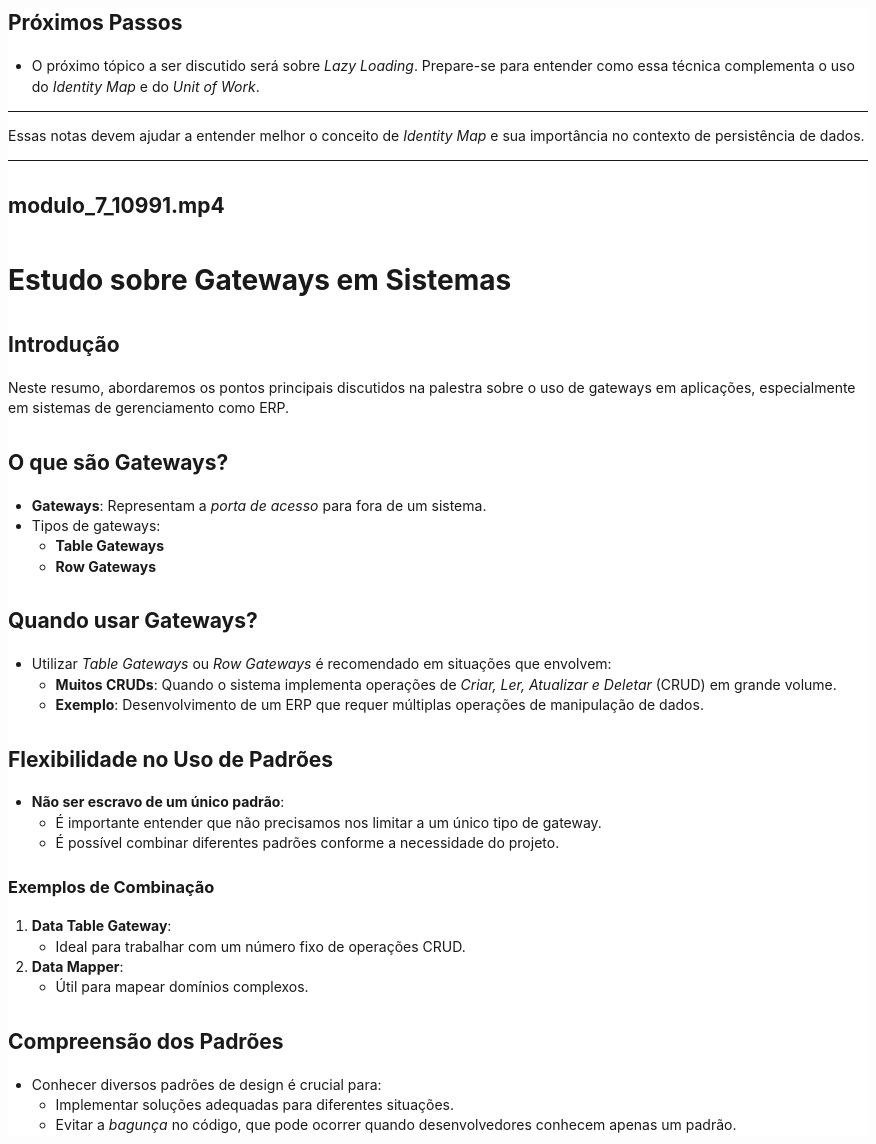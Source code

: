 ## Próximos Passos
- O próximo tópico a ser discutido será sobre *Lazy Loading*. Prepare-se para entender como essa técnica complementa o uso do *Identity Map* e do *Unit of Work*. 

---

Essas notas devem ajudar a entender melhor o conceito de *Identity Map* e sua importância no contexto de persistência de dados.



---

## modulo_7_10991.mp4

# Estudo sobre Gateways em Sistemas

## Introdução
Neste resumo, abordaremos os pontos principais discutidos na palestra sobre o uso de gateways em aplicações, especialmente em sistemas de gerenciamento como ERP.

## O que são Gateways?
- **Gateways**: Representam a *porta de acesso* para fora de um sistema.
- Tipos de gateways:
  - **Table Gateways**
  - **Row Gateways**

## Quando usar Gateways?
- Utilizar *Table Gateways* ou *Row Gateways* é recomendado em situações que envolvem:
  - **Muitos CRUDs**: Quando o sistema implementa operações de *Criar, Ler, Atualizar e Deletar* (CRUD) em grande volume.
  - **Exemplo**: Desenvolvimento de um ERP que requer múltiplas operações de manipulação de dados.

## Flexibilidade no Uso de Padrões
- **Não ser escravo de um único padrão**:
  - É importante entender que não precisamos nos limitar a um único tipo de gateway.
  - É possível combinar diferentes padrões conforme a necessidade do projeto.
  
### Exemplos de Combinação
1. **Data Table Gateway**:
   - Ideal para trabalhar com um número fixo de operações CRUD.
2. **Data Mapper**:
   - Útil para mapear domínios complexos.

## Compreensão dos Padrões
- Conhecer diversos padrões de design é crucial para:
  - Implementar soluções adequadas para diferentes situações.
  - Evitar a *bagunça* no código, que pode ocorrer quando desenvolvedores conhecem apenas um padrão.
  